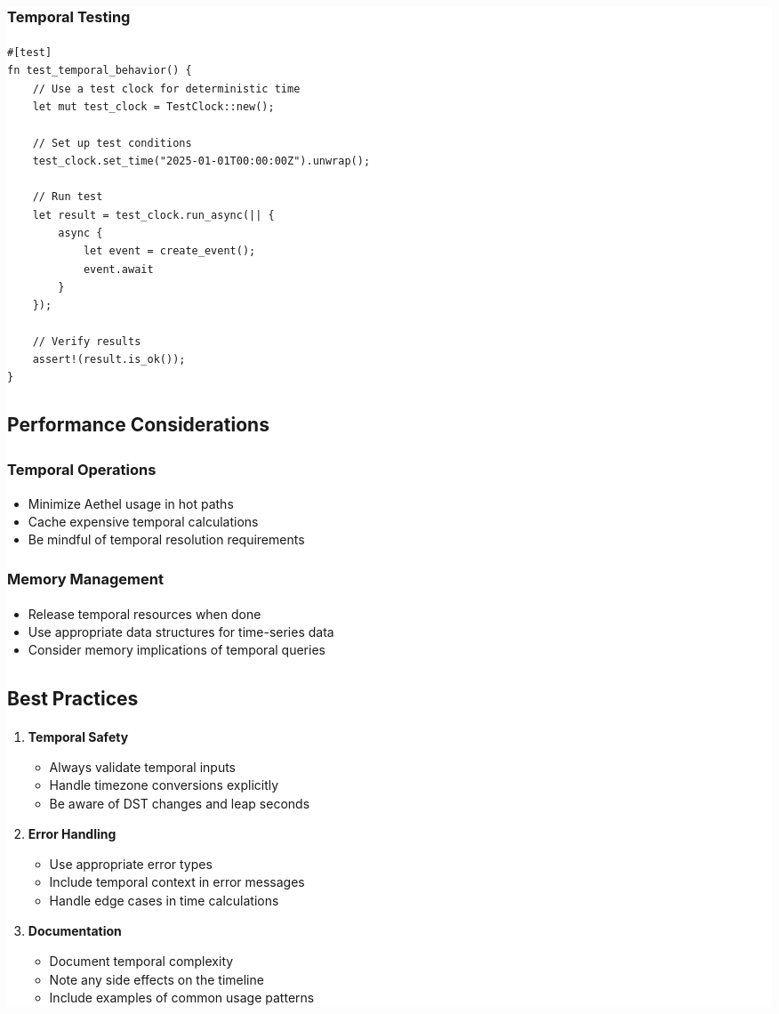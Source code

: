 ### Temporal Testing

```4ever
#[test]
fn test_temporal_behavior() {
    // Use a test clock for deterministic time
    let mut test_clock = TestClock::new();
    
    // Set up test conditions
    test_clock.set_time("2025-01-01T00:00:00Z").unwrap();
    
    // Run test
    let result = test_clock.run_async(|| {
        async {
            let event = create_event();
            event.await
        }
    });
    
    // Verify results
    assert!(result.is_ok());
}
```

## Performance Considerations

### Temporal Operations

- Minimize Aethel usage in hot paths
- Cache expensive temporal calculations
- Be mindful of temporal resolution requirements

### Memory Management

- Release temporal resources when done
- Use appropriate data structures for time-series data
- Consider memory implications of temporal queries

## Best Practices

1. **Temporal Safety**
   - Always validate temporal inputs
   - Handle timezone conversions explicitly
   - Be aware of DST changes and leap seconds

2. **Error Handling**
   - Use appropriate error types
   - Include temporal context in error messages
   - Handle edge cases in time calculations

3. **Documentation**
   - Document temporal complexity
   - Note any side effects on the timeline
   - Include examples of common usage patterns
